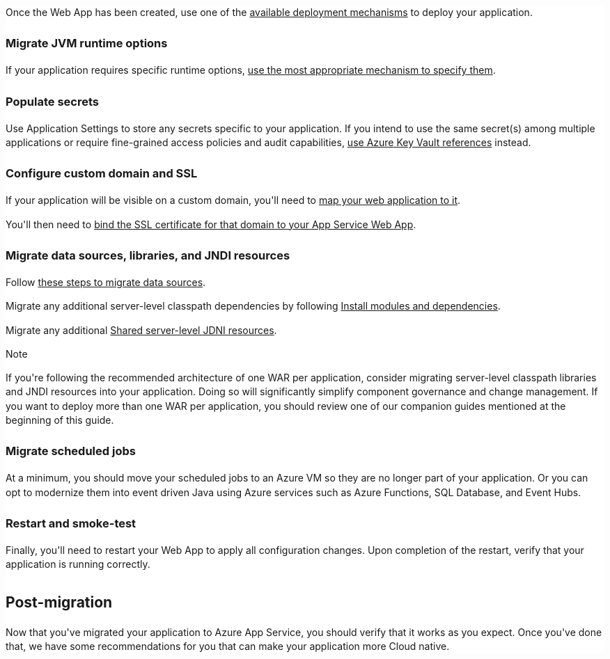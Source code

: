 Once the Web App has been created, use one of the [available deployment mechanisms](/azure/app-service/deploy-zip) to deploy your application.

### Migrate JVM runtime options

If your application requires specific runtime options, [use the most appropriate mechanism to specify them](/azure/app-service/containers/configure-language-java#set-java-runtime-options).

### Populate secrets

Use Application Settings to store any secrets specific to your application. If you intend to use the same secret(s) among multiple applications or require fine-grained access policies and audit capabilities, [use Azure Key Vault references](/azure/app-service/containers/configure-language-java#use-keyvault-references) instead.

### Configure custom domain and SSL

If your application will be visible on a custom domain, you'll need to [map your web application to it](/Azure/app-service/app-service-web-tutorial-custom-domain).

You'll then need to [bind the SSL certificate for that domain to your App Service Web App](/Azure/app-service/app-service-web-tutorial-custom-ssl).

### Migrate data sources, libraries, and JNDI resources

Follow [these steps to migrate data sources](/azure/app-service/containers/configure-language-java#configure-data-sources).

Migrate any additional server-level classpath dependencies by following [Install modules and dependencies](/azure/app-service/containers/configure-language-java#install-modules-and-dependencies).

Migrate any additional [Shared server-level JDNI resources](/azure/app-service/containers/configure-language-java#install-modules-and-dependencies).

> [!NOTE]
> If you're following the recommended architecture of one WAR per application, consider migrating server-level classpath libraries and JNDI resources into your application. Doing so will significantly simplify component governance and change management. If you want to deploy more than one WAR per application, you should review one of our companion guides mentioned at the beginning of this guide.

### Migrate scheduled jobs

At a minimum, you should move your scheduled jobs to an Azure VM so they are no longer part of your application. Or you can opt to modernize them into event driven Java using Azure services such as Azure Functions, SQL Database, and Event Hubs.

### Restart and smoke-test

Finally, you'll need to restart your Web App to apply all configuration changes. Upon completion of the restart, verify that your application is running correctly.

## Post-migration

Now that you've migrated your application to Azure App Service, you should verify that it works as you expect. Once you've done that, we have some recommendations for you that can make your application more Cloud native.

